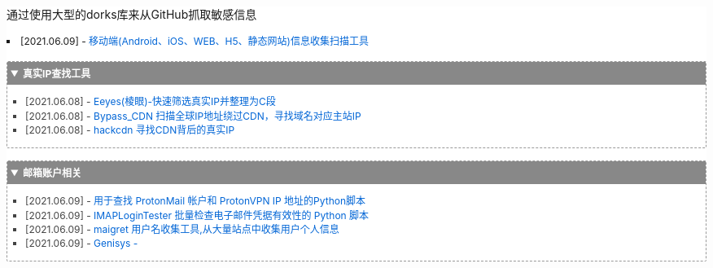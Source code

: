 通过使用大型的dorks库来从GitHub抓取敏感信息</a></li><li class="blue" style="overflow-wrap: break-word; margin: 0px; padding: 0px; list-style: square; display: list-item; text-align: -webkit-match-parent; font-size: 12px;">[2021.06.09]&nbsp;-&nbsp;<a href="https://github.com/kelvinBen/AppInfoScanner" target="_blank" style="overflow-wrap: break-word; text-decoration: none; color: rgb(3, 102, 214);">移动端(Android、iOS、WEB、H5、静态网站)信息收集扫描工具</a></li></ul></details><details open="" style="overflow-wrap: break-word; border: 1px dashed rgb(153, 153, 153); border-radius: 2px; margin-bottom: 15px; margin-top: 15px; font-size: 14px; color: rgb(68, 68, 68); padding: 0.5em 0.5em 0px; background: rgb(255, 255, 255);"><summary style="overflow-wrap: break-word; font-weight: bold; margin: -0.5em -0.5em 0px; padding: 0.3em; background: rgb(136, 136, 136); color: rgb(255, 255, 255);"><span style="overflow-wrap: break-word; font-size: 12px;">真实IP查找工具</span></summary><ul style="overflow-wrap: break-word; margin: 0px; padding: 0px; font-size: 12px; display: block; list-style-type: disc; margin-block: 1em; margin-inline: 0px; padding-inline-start: 15px;"><li class="blue" style="overflow-wrap: break-word; margin: 0px; padding: 0px; list-style: square; display: list-item; text-align: -webkit-match-parent; font-size: 12px;">[2021.06.08]&nbsp;-&nbsp;<a href="https://github.com/EdgeSecurityTeam/Eeyes" target="_blank" style="overflow-wrap: break-word; text-decoration: none; color: rgb(3, 102, 214);">Eeyes(棱眼)-快速筛选真实IP并整理为C段</a></li><li class="blue" style="overflow-wrap: break-word; margin: 0px; padding: 0px; list-style: square; display: list-item; text-align: -webkit-match-parent; font-size: 12px;">[2021.06.08]&nbsp;-&nbsp;<a href="https://github.com/xiaojie0202/Bypass_CDN" target="_blank" style="overflow-wrap: break-word; text-decoration: none; color: rgb(3, 102, 214);">Bypass_CDN 扫描全球IP地址绕过CDN，寻找域名对应主站IP</a></li><li class="blue" style="overflow-wrap: break-word; margin: 0px; padding: 0px; list-style: square; display: list-item; text-align: -webkit-match-parent; font-size: 12px;">[2021.06.08]&nbsp;-&nbsp;<a href="https://github.com/superfish9/hackcdn" target="_blank" style="overflow-wrap: break-word; text-decoration: none; color: rgb(3, 102, 214);">hackcdn 寻找CDN背后的真实IP</a></li></ul></details><details open="" style="overflow-wrap: break-word; border: 1px dashed rgb(153, 153, 153); border-radius: 2px; margin-bottom: 15px; margin-top: 15px; font-size: 14px; color: rgb(68, 68, 68); padding: 0.5em 0.5em 0px; background: rgb(255, 255, 255);"><summary style="overflow-wrap: break-word; font-weight: bold; margin: -0.5em -0.5em 0px; padding: 0.3em; background: rgb(136, 136, 136); color: rgb(255, 255, 255);"><span style="overflow-wrap: break-word; font-size: 12px;">邮箱账户相关</span></summary><ul style="overflow-wrap: break-word; margin: 0px; padding: 0px; font-size: 12px; display: block; list-style-type: disc; margin-block: 1em; margin-inline: 0px; padding-inline-start: 15px;"><li class="blue" style="overflow-wrap: break-word; margin: 0px; padding: 0px; list-style: square; display: list-item; text-align: -webkit-match-parent; font-size: 12px;">[2021.06.09]&nbsp;-&nbsp;<a href="https://github.com/pixelbubble/ProtOSINT" target="_blank" style="overflow-wrap: break-word; text-decoration: none; color: rgb(3, 102, 214);">用于查找 ProtonMail 帐户和 ProtonVPN IP 地址的Python脚本</a></li><li class="blue" style="overflow-wrap: break-word; margin: 0px; padding: 0px; list-style: square; display: list-item; text-align: -webkit-match-parent; font-size: 12px;">[2021.06.09]&nbsp;-&nbsp;<a href="https://github.com/rm1984/IMAPLoginTester" target="_blank" style="overflow-wrap: break-word; text-decoration: none; color: rgb(3, 102, 214);">IMAPLoginTester 批量检查电子邮件凭据有效性的 Python 脚本</a></li><li class="blue" style="overflow-wrap: break-word; margin: 0px; padding: 0px; list-style: square; display: list-item; text-align: -webkit-match-parent; font-size: 12px;">[2021.06.09]&nbsp;-&nbsp;<a href="https://github.com/soxoj/maigret" target="_blank" style="overflow-wrap: break-word; text-decoration: none; color: rgb(3, 102, 214);">maigret 用户名收集工具,从大量站点中收集用户个人信息</a></li><li class="blue" style="overflow-wrap: break-word; margin: 0px; padding: 0px; list-style: square; display: list-item; text-align: -webkit-match-parent; font-size: 12px;">[2021.06.09]&nbsp;-&nbsp;<a href="https://github.com/Cryptonian007/Genisys" target="_blank" style="overflow-wrap: break-word; text-decoration: none; color: rgb(3, 102, 214);">Genisys -